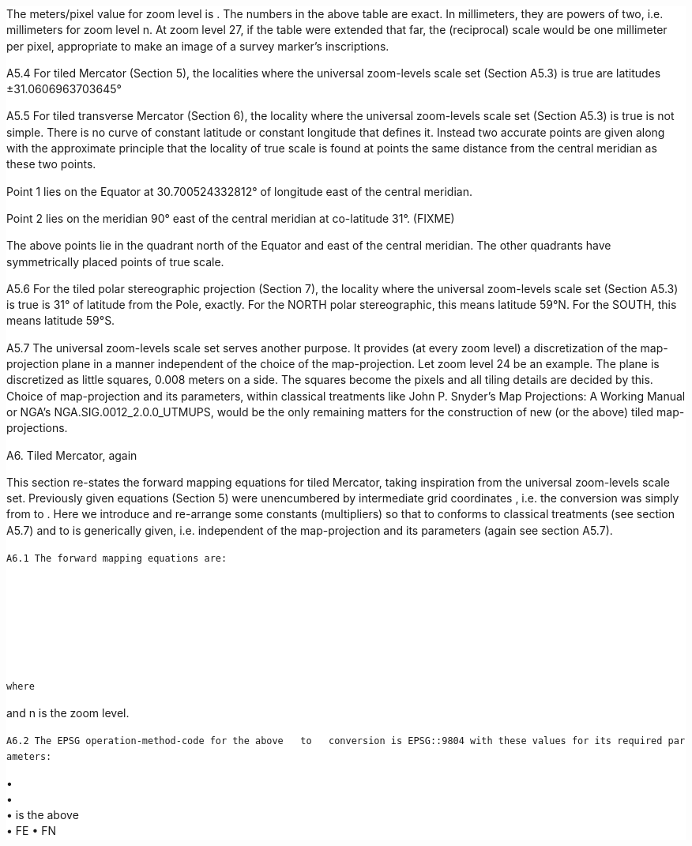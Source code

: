 The meters/pixel value for zoom level   is  .  The numbers in the above table are exact.  In millimeters, they are powers of two, i.e.  millimeters for zoom level n.  At zoom level 27, if the table were extended that far, the (reciprocal) scale would be one millimeter per pixel, appropriate to make an image of a survey marker’s inscriptions.

A5.4 For tiled Mercator (Section 5), the localities where the universal zoom-levels scale set (Section A5.3) is true are latitudes ±31.0606963703645°

A5.5 For tiled transverse Mercator (Section 6), the locality where the universal zoom-levels scale set (Section A5.3) is true is not simple.  There is no curve of constant latitude or constant longitude that defines it.  Instead two accurate points are given along with the approximate principle that the locality of true scale is found at points the same distance from the central meridian as these two points.  

Point 1 lies on the Equator at 30.700524332812° of longitude east of the central meridian.

Point 2 lies on the meridian 90° east of the central meridian at co-latitude 31°. (FIXME) 

The above points lie in the quadrant north of the Equator and east of the central meridian.  The other quadrants have symmetrically placed points of true scale.

A5.6 For the tiled polar stereographic projection (Section 7), the locality where the universal zoom-levels scale set (Section A5.3) is true is 31° of latitude from the Pole, exactly.  For the NORTH polar stereographic, this means latitude 59°N.   For the SOUTH, this means latitude 59°S.

A5.7 The universal zoom-levels scale set serves another purpose.  It provides (at every zoom level) a discretization of the map-projection plane in a manner independent of the choice of the map-projection.  Let zoom level 24 be an example.  The plane is discretized as little squares, 0.008 meters on a side.  The squares become the pixels and all tiling details are decided by this.  Choice of map-projection and its parameters, within classical treatments like John P. Snyder’s Map Projections: A Working Manual or NGA’s NGA.SIG.0012_2.0.0_UTMUPS, would be the only remaining matters for the construction of new (or the above) tiled map-projections.  


A6. Tiled Mercator, again

This section re-states the forward mapping equations for tiled Mercator, taking inspiration from the universal zoom-levels scale set.  Previously given equations (Section 5) were unencumbered by intermediate grid coordinates  , i.e. the conversion was simply from   to  . Here we introduce  and re-arrange some constants (multipliers) so that   to   conforms to classical treatments (see section A5.7) and  to  is generically given, i.e. independent of the map-projection and its parameters (again see section A5.7).  

	A6.1 The forward mapping equations are:

 
 

 
 

	where 
  and n is the zoom level.
	
	A6.2 The EPSG operation-method-code for the above   to   conversion is EPSG::9804 with these values for its required parameters:
•	 
•	 
•	  is the above  
•	FE 
•	FN 
